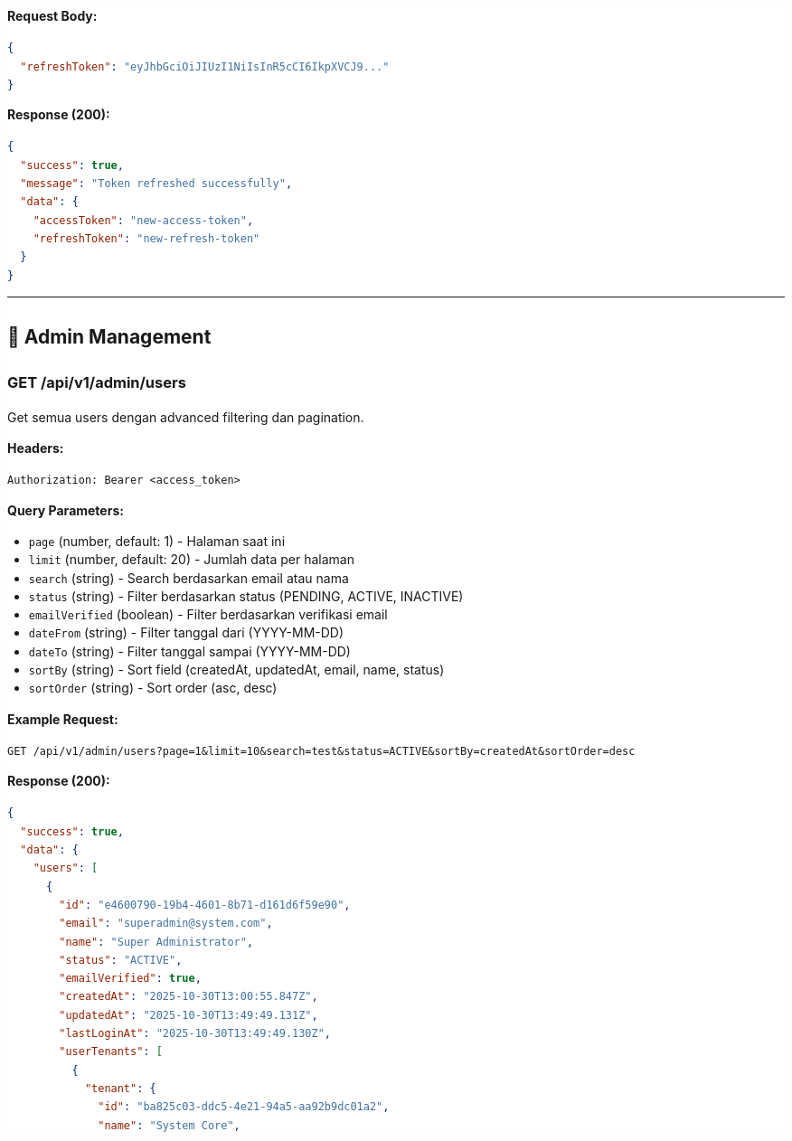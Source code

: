 **Request Body:**
```json
{
  "refreshToken": "eyJhbGciOiJIUzI1NiIsInR5cCI6IkpXVCJ9..."
}
```

**Response (200):**
```json
{
  "success": true,
  "message": "Token refreshed successfully",
  "data": {
    "accessToken": "new-access-token",
    "refreshToken": "new-refresh-token"
  }
}
```

---

## 👑 Admin Management

### GET /api/v1/admin/users
Get semua users dengan advanced filtering dan pagination.

**Headers:**
```
Authorization: Bearer <access_token>
```

**Query Parameters:**
- `page` (number, default: 1) - Halaman saat ini
- `limit` (number, default: 20) - Jumlah data per halaman
- `search` (string) - Search berdasarkan email atau nama
- `status` (string) - Filter berdasarkan status (PENDING, ACTIVE, INACTIVE)
- `emailVerified` (boolean) - Filter berdasarkan verifikasi email
- `dateFrom` (string) - Filter tanggal dari (YYYY-MM-DD)
- `dateTo` (string) - Filter tanggal sampai (YYYY-MM-DD)
- `sortBy` (string) - Sort field (createdAt, updatedAt, email, name, status)
- `sortOrder` (string) - Sort order (asc, desc)

**Example Request:**
```
GET /api/v1/admin/users?page=1&limit=10&search=test&status=ACTIVE&sortBy=createdAt&sortOrder=desc
```

**Response (200):**
```json
{
  "success": true,
  "data": {
    "users": [
      {
        "id": "e4600790-19b4-4601-8b71-d161d6f59e90",
        "email": "superadmin@system.com",
        "name": "Super Administrator",
        "status": "ACTIVE",
        "emailVerified": true,
        "createdAt": "2025-10-30T13:00:55.847Z",
        "updatedAt": "2025-10-30T13:49:49.131Z",
        "lastLoginAt": "2025-10-30T13:49:49.130Z",
        "userTenants": [
          {
            "tenant": {
              "id": "ba825c03-ddc5-4e21-94a5-aa92b9dc01a2",
              "name": "System Core",
```